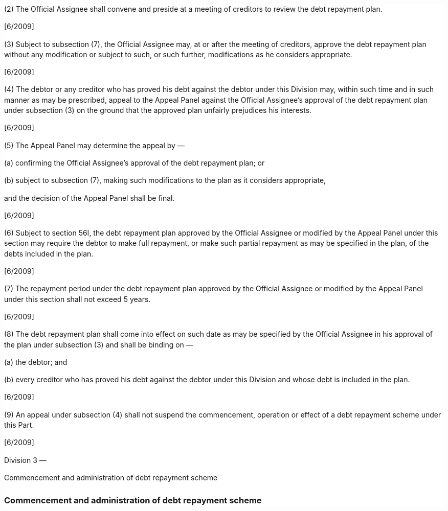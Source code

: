 (2) The Official Assignee shall convene and preside at a meeting of creditors to review the debt repayment plan.

[6/2009]

(3) Subject to subsection (7), the Official Assignee may, at or after the meeting of creditors, approve the debt repayment plan without any modification or subject to such, or such further, modifications as he considers appropriate.

[6/2009]

(4) The debtor or any creditor who has proved his debt against the debtor under this Division may, within such time and in such manner as may be prescribed, appeal to the Appeal Panel against the Official Assignee’s approval of the debt repayment plan under subsection (3) on the ground that the approved plan unfairly prejudices his interests.

[6/2009]

(5) The Appeal Panel may determine the appeal by —

(a) confirming the Official Assignee’s approval of the debt repayment plan; or

(b) subject to subsection (7), making such modifications to the plan as it considers appropriate,

and the decision of the Appeal Panel shall be final.

[6/2009]

(6) Subject to section 56I, the debt repayment plan approved by the Official Assignee or modified by the Appeal Panel under this section may require the debtor to make full repayment, or make such partial repayment as may be specified in the plan, of the debts included in the plan.

[6/2009]

(7) The repayment period under the debt repayment plan approved by the Official Assignee or modified by the Appeal Panel under this section shall not exceed 5 years.

[6/2009]

(8) The debt repayment plan shall come into effect on such date as may be specified by the Official Assignee in his approval of the plan under subsection (3) and shall be binding on —

(a) the debtor; and

(b) every creditor who has proved his debt against the debtor under this Division and whose debt is included in the plan.

[6/2009]

(9) An appeal under subsection (4) shall not suspend the commencement, operation or effect of a debt repayment scheme under this Part.

[6/2009]

Division 3 —

Commencement and administration of debt repayment scheme

### Commencement and administration of debt repayment scheme
